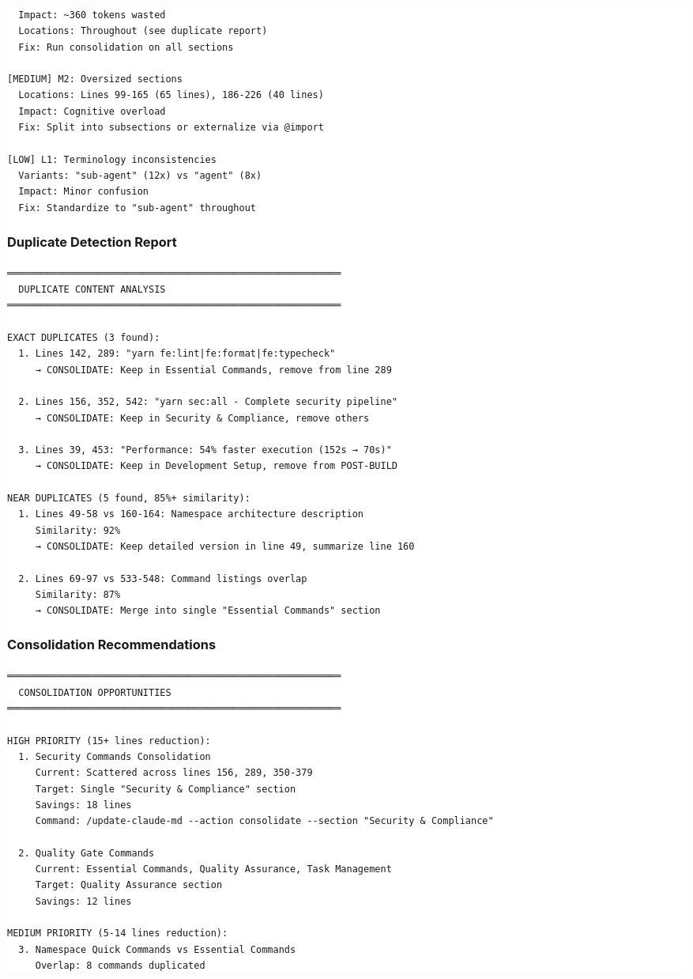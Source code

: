 ```
  Impact: ~360 tokens wasted
  Locations: Throughout (see duplicate report)
  Fix: Run consolidation on all sections

[MEDIUM] M2: Oversized sections
  Locations: Lines 99-165 (65 lines), 186-226 (40 lines)
  Impact: Cognitive overload
  Fix: Split into subsections or externalize via @import

[LOW] L1: Terminology inconsistencies
  Variants: "sub-agent" (12x) vs "agent" (8x)
  Impact: Minor confusion
  Fix: Standardize to "sub-agent" throughout
```

### Duplicate Detection Report

```
═══════════════════════════════════════════════════════════
  DUPLICATE CONTENT ANALYSIS
═══════════════════════════════════════════════════════════

EXACT DUPLICATES (3 found):
  1. Lines 142, 289: "yarn fe:lint|fe:format|fe:typecheck"
     → CONSOLIDATE: Keep in Essential Commands, remove from line 289

  2. Lines 156, 352, 542: "yarn sec:all - Complete security pipeline"
     → CONSOLIDATE: Keep in Security & Compliance, remove others

  3. Lines 39, 453: "Performance: 54% faster execution (152s → 70s)"
     → CONSOLIDATE: Keep in Development Setup, remove from POST-BUILD

NEAR DUPLICATES (5 found, 85%+ similarity):
  1. Lines 49-58 vs 160-164: Namespace architecture description
     Similarity: 92%
     → CONSOLIDATE: Keep detailed version in line 49, summarize line 160

  2. Lines 69-97 vs 533-548: Command listings overlap
     Similarity: 87%
     → CONSOLIDATE: Merge into single "Essential Commands" section
```

### Consolidation Recommendations

```
═══════════════════════════════════════════════════════════
  CONSOLIDATION OPPORTUNITIES
═══════════════════════════════════════════════════════════

HIGH PRIORITY (15+ lines reduction):
  1. Security Commands Consolidation
     Current: Scattered across lines 156, 289, 350-379
     Target: Single "Security & Compliance" section
     Savings: 18 lines
     Command: /update-claude-md --action consolidate --section "Security & Compliance"

  2. Quality Gate Commands
     Current: Essential Commands, Quality Assurance, Task Management
     Target: Quality Assurance section
     Savings: 12 lines

MEDIUM PRIORITY (5-14 lines reduction):
  3. Namespace Quick Commands vs Essential Commands
     Overlap: 8 commands duplicated
```